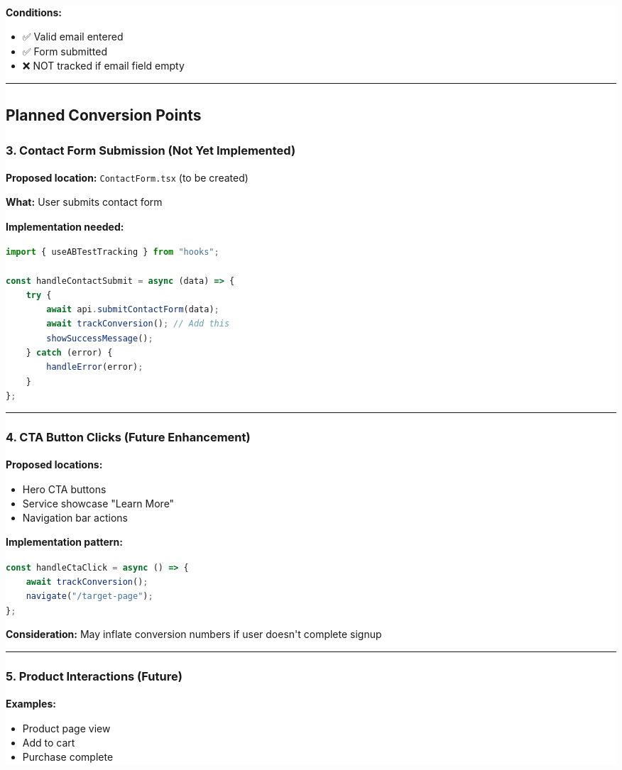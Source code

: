 **Conditions:**
- ✅ Valid email entered
- ✅ Form submitted
- ❌ NOT tracked if email field empty

---

## Planned Conversion Points

### 3. Contact Form Submission (Not Yet Implemented)

**Proposed location:** `ContactForm.tsx` (to be created)

**What:** User submits contact form

**Implementation needed:**
```typescript
import { useABTestTracking } from "hooks";

const handleContactSubmit = async (data) => {
    try {
        await api.submitContactForm(data);
        await trackConversion(); // Add this
        showSuccessMessage();
    } catch (error) {
        handleError(error);
    }
};
```

---

### 4. CTA Button Clicks (Future Enhancement)

**Proposed locations:**
- Hero CTA buttons
- Service showcase "Learn More"
- Navigation bar actions

**Implementation pattern:**
```typescript
const handleCtaClick = async () => {
    await trackConversion();
    navigate("/target-page");
};
```

**Consideration:** May inflate conversion numbers if user doesn't complete signup

---

### 5. Product Interactions (Future)

**Examples:**
- Product page view
- Add to cart
- Purchase complete
